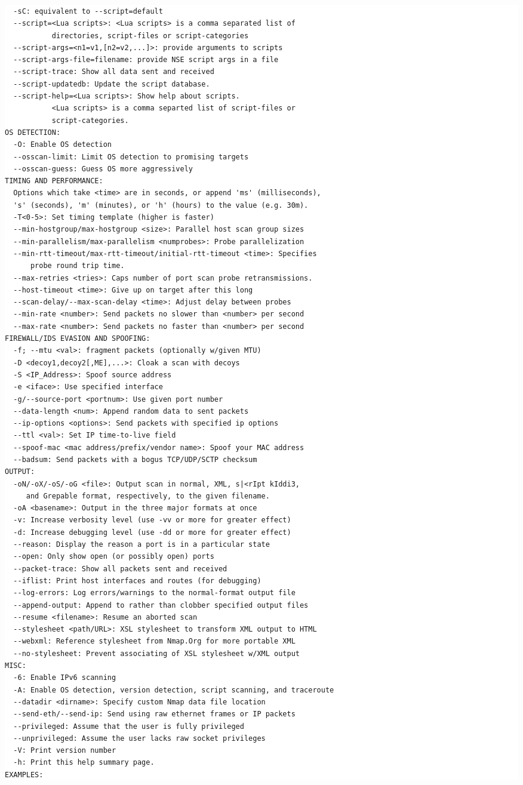       -sC: equivalent to --script=default
      --script=<Lua scripts>: <Lua scripts> is a comma separated list of 
               directories, script-files or script-categories
      --script-args=<n1=v1,[n2=v2,...]>: provide arguments to scripts
      --script-args-file=filename: provide NSE script args in a file
      --script-trace: Show all data sent and received
      --script-updatedb: Update the script database.
      --script-help=<Lua scripts>: Show help about scripts.
               <Lua scripts> is a comma separted list of script-files or
               script-categories.
    OS DETECTION:
      -O: Enable OS detection
      --osscan-limit: Limit OS detection to promising targets
      --osscan-guess: Guess OS more aggressively
    TIMING AND PERFORMANCE:
      Options which take <time> are in seconds, or append 'ms' (milliseconds),
      's' (seconds), 'm' (minutes), or 'h' (hours) to the value (e.g. 30m).
      -T<0-5>: Set timing template (higher is faster)
      --min-hostgroup/max-hostgroup <size>: Parallel host scan group sizes
      --min-parallelism/max-parallelism <numprobes>: Probe parallelization
      --min-rtt-timeout/max-rtt-timeout/initial-rtt-timeout <time>: Specifies
          probe round trip time.
      --max-retries <tries>: Caps number of port scan probe retransmissions.
      --host-timeout <time>: Give up on target after this long
      --scan-delay/--max-scan-delay <time>: Adjust delay between probes
      --min-rate <number>: Send packets no slower than <number> per second
      --max-rate <number>: Send packets no faster than <number> per second
    FIREWALL/IDS EVASION AND SPOOFING:
      -f; --mtu <val>: fragment packets (optionally w/given MTU)
      -D <decoy1,decoy2[,ME],...>: Cloak a scan with decoys
      -S <IP_Address>: Spoof source address
      -e <iface>: Use specified interface
      -g/--source-port <portnum>: Use given port number
      --data-length <num>: Append random data to sent packets
      --ip-options <options>: Send packets with specified ip options
      --ttl <val>: Set IP time-to-live field
      --spoof-mac <mac address/prefix/vendor name>: Spoof your MAC address
      --badsum: Send packets with a bogus TCP/UDP/SCTP checksum
    OUTPUT:
      -oN/-oX/-oS/-oG <file>: Output scan in normal, XML, s|<rIpt kIddi3,
         and Grepable format, respectively, to the given filename.
      -oA <basename>: Output in the three major formats at once
      -v: Increase verbosity level (use -vv or more for greater effect)
      -d: Increase debugging level (use -dd or more for greater effect)
      --reason: Display the reason a port is in a particular state
      --open: Only show open (or possibly open) ports
      --packet-trace: Show all packets sent and received
      --iflist: Print host interfaces and routes (for debugging)
      --log-errors: Log errors/warnings to the normal-format output file
      --append-output: Append to rather than clobber specified output files
      --resume <filename>: Resume an aborted scan
      --stylesheet <path/URL>: XSL stylesheet to transform XML output to HTML
      --webxml: Reference stylesheet from Nmap.Org for more portable XML
      --no-stylesheet: Prevent associating of XSL stylesheet w/XML output
    MISC:
      -6: Enable IPv6 scanning
      -A: Enable OS detection, version detection, script scanning, and traceroute
      --datadir <dirname>: Specify custom Nmap data file location
      --send-eth/--send-ip: Send using raw ethernet frames or IP packets
      --privileged: Assume that the user is fully privileged
      --unprivileged: Assume the user lacks raw socket privileges
      -V: Print version number
      -h: Print this help summary page.
    EXAMPLES: